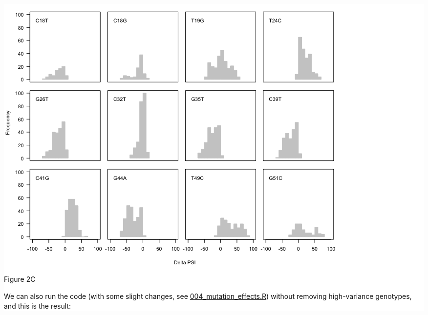   <img width = 690 height = 550 src="Figures/004_histograms_low_sd.png">
  <br>Figure 2C
</p>


We can also run the code (with some slight changes, see [004\_mutation\_effects.R](./004_mutation_effects.R)) without removing high-variance genotypes, and this is the result:

<p align="center">